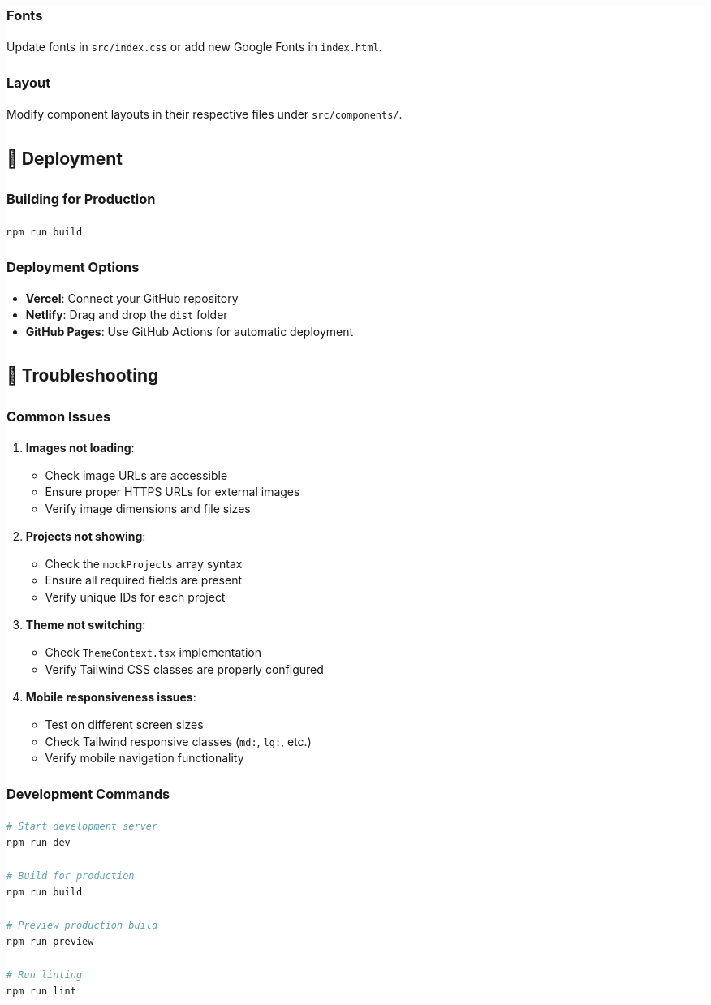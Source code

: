 ### Fonts
Update fonts in `src/index.css` or add new Google Fonts in `index.html`.

### Layout
Modify component layouts in their respective files under `src/components/`.

## 🚀 Deployment

### Building for Production
```bash
npm run build
```

### Deployment Options

- **Vercel**: Connect your GitHub repository
- **Netlify**: Drag and drop the `dist` folder
- **GitHub Pages**: Use GitHub Actions for automatic deployment

## 🔧 Troubleshooting

### Common Issues

1. **Images not loading**:
   - Check image URLs are accessible
   - Ensure proper HTTPS URLs for external images
   - Verify image dimensions and file sizes

2. **Projects not showing**:
   - Check the `mockProjects` array syntax
   - Ensure all required fields are present
   - Verify unique IDs for each project

3. **Theme not switching**:
   - Check `ThemeContext.tsx` implementation
   - Verify Tailwind CSS classes are properly configured

4. **Mobile responsiveness issues**:
   - Test on different screen sizes
   - Check Tailwind responsive classes (`md:`, `lg:`, etc.)
   - Verify mobile navigation functionality

### Development Commands

```bash
# Start development server
npm run dev

# Build for production
npm run build

# Preview production build
npm run preview

# Run linting
npm run lint
```
